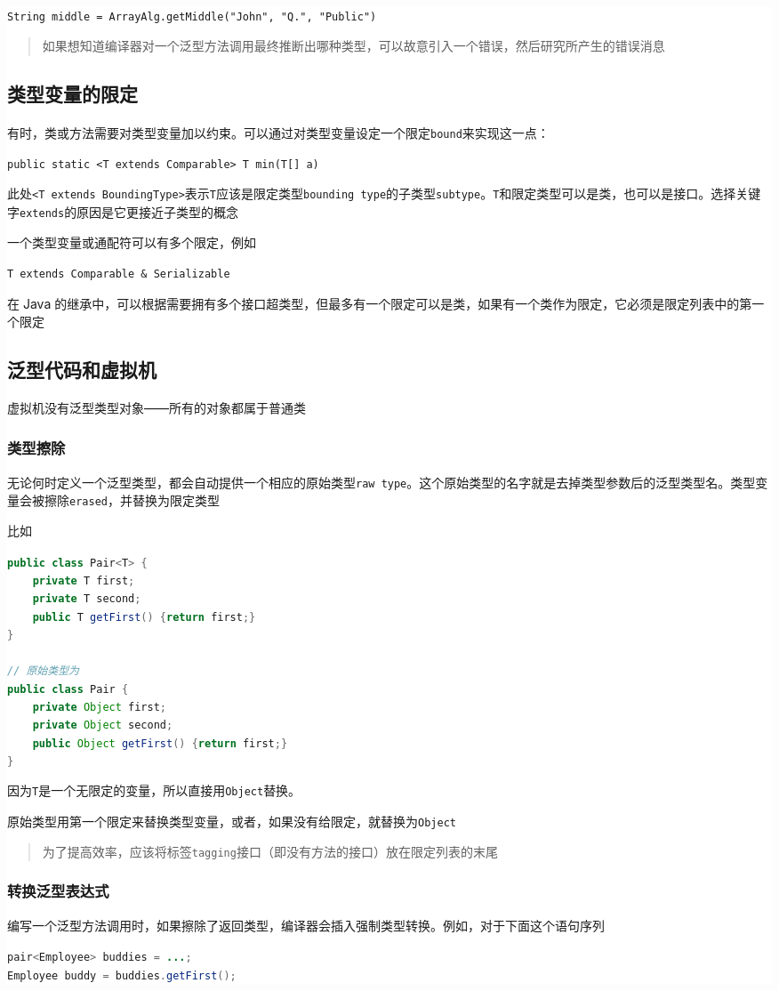 `String middle = ArrayAlg.getMiddle("John", "Q.", "Public")`

> 如果想知道编译器对一个泛型方法调用最终推断出哪种类型，可以故意引入一个错误，然后研究所产生的错误消息

## 类型变量的限定

有时，类或方法需要对类型变量加以约束。可以通过对类型变量设定一个限定`bound`来实现这一点：

`public static <T extends Comparable> T min(T[] a)`

此处`<T extends BoundingType>`表示`T`应该是限定类型`bounding type`的子类型`subtype`。`T`和限定类型可以是类，也可以是接口。选择关键字`extends`的原因是它更接近子类型的概念

一个类型变量或通配符可以有多个限定，例如

`T extends Comparable & Serializable`

在 Java 的继承中，可以根据需要拥有多个接口超类型，但最多有一个限定可以是类，如果有一个类作为限定，它必须是限定列表中的第一个限定

## 泛型代码和虚拟机

虚拟机没有泛型类型对象——所有的对象都属于普通类

### 类型擦除

无论何时定义一个泛型类型，都会自动提供一个相应的原始类型`raw type`。这个原始类型的名字就是去掉类型参数后的泛型类型名。类型变量会被擦除`erased`，并替换为限定类型

比如

```java
public class Pair<T> {
    private T first;
    private T second;
    public T getFirst() {return first;}
}

// 原始类型为
public class Pair {
    private Object first;
    private Object second;
    public Object getFirst() {return first;}
}
```

因为`T`是一个无限定的变量，所以直接用`Object`替换。

原始类型用第一个限定来替换类型变量，或者，如果没有给限定，就替换为`Object`

> 为了提高效率，应该将标签`tagging`接口（即没有方法的接口）放在限定列表的末尾

### 转换泛型表达式

编写一个泛型方法调用时，如果擦除了返回类型，编译器会插入强制类型转换。例如，对于下面这个语句序列

```java
pair<Employee> buddies = ...;
Employee buddy = buddies.getFirst();
```
